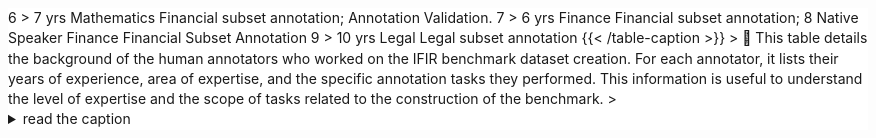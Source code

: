</span>
</td>
</tr>
<tr class="ltx_tr" id="A1.T4.1.1.7">
<td class="ltx_td ltx_align_left" id="A1.T4.1.1.7.1">6</td>
<td class="ltx_td ltx_align_left" id="A1.T4.1.1.7.2">&gt; 7 yrs</td>
<td class="ltx_td ltx_align_left" id="A1.T4.1.1.7.3">Mathematics</td>
<td class="ltx_td ltx_align_justify ltx_align_top" id="A1.T4.1.1.7.4">
<span class="ltx_inline-block ltx_align_top" id="A1.T4.1.1.7.4.1">
<span class="ltx_p" id="A1.T4.1.1.7.4.1.1" style="width:199.2pt;">Financial subset annotation; Annotation Validation.</span>
</span>
</td>
</tr>
<tr class="ltx_tr" id="A1.T4.1.1.8">
<td class="ltx_td ltx_align_left" id="A1.T4.1.1.8.1">7</td>
<td class="ltx_td ltx_align_left" id="A1.T4.1.1.8.2">&gt; 6 yrs</td>
<td class="ltx_td ltx_align_left" id="A1.T4.1.1.8.3">Finance</td>
<td class="ltx_td ltx_align_justify ltx_align_top" id="A1.T4.1.1.8.4">
<span class="ltx_inline-block ltx_align_top" id="A1.T4.1.1.8.4.1">
<span class="ltx_p" id="A1.T4.1.1.8.4.1.1" style="width:199.2pt;">Financial subset annotation;</span>
</span>
</td>
</tr>
<tr class="ltx_tr" id="A1.T4.1.1.9">
<td class="ltx_td ltx_align_left" id="A1.T4.1.1.9.1">8</td>
<td class="ltx_td ltx_align_left" id="A1.T4.1.1.9.2">Native Speaker</td>
<td class="ltx_td ltx_align_left" id="A1.T4.1.1.9.3">Finance</td>
<td class="ltx_td ltx_align_justify ltx_align_top" id="A1.T4.1.1.9.4">
<span class="ltx_inline-block ltx_align_top" id="A1.T4.1.1.9.4.1">
<span class="ltx_p" id="A1.T4.1.1.9.4.1.1" style="width:199.2pt;">Financial Subset Annotation</span>
</span>
</td>
</tr>
<tr class="ltx_tr" id="A1.T4.1.1.10">
<td class="ltx_td ltx_align_left ltx_border_bb" id="A1.T4.1.1.10.1">9</td>
<td class="ltx_td ltx_align_left ltx_border_bb" id="A1.T4.1.1.10.2">&gt; 10 yrs</td>
<td class="ltx_td ltx_align_left ltx_border_bb" id="A1.T4.1.1.10.3">Legal</td>
<td class="ltx_td ltx_align_justify ltx_align_top ltx_border_bb" id="A1.T4.1.1.10.4">
<span class="ltx_inline-block ltx_align_top" id="A1.T4.1.1.10.4.1">
<span class="ltx_p" id="A1.T4.1.1.10.4.1.1" style="width:199.2pt;">Legal subset annotation</span>
</span>
</td>
</tr>
</table>{{< /table-caption >}}
> 🔼 This table details the background of the human annotators who worked on the IFIR benchmark dataset creation.  For each annotator, it lists their years of experience, area of expertise, and the specific annotation tasks they performed. This information is useful to understand the level of expertise and the scope of tasks related to the construction of the benchmark.
> <details><summary>read the caption</summary></details>
